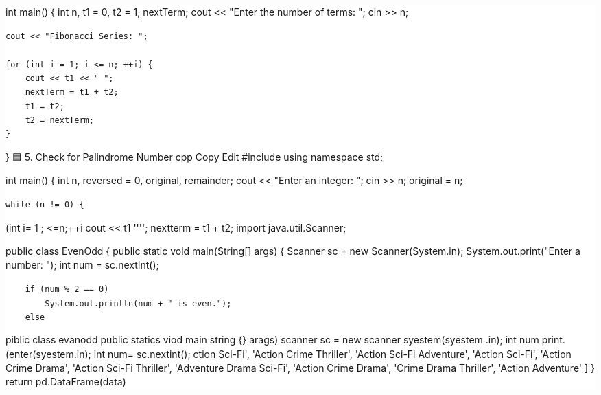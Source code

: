 int main() {
    int n, t1 = 0, t2 = 1, nextTerm;
    cout << "Enter the number of terms: ";
    cin >> n;

    cout << "Fibonacci Series: ";

    for (int i = 1; i <= n; ++i) {
        cout << t1 << " ";
        nextTerm = t1 + t2;
        t1 = t2;
        t2 = nextTerm;
    }
}
🟦 5. Check for Palindrome Number
cpp
Copy
Edit
#include <iostream>
using namespace std;

int main() {
    int n, reversed = 0, original, remainder;
    cout << "Enter an integer: ";
    cin >> n;
    original = n;

    while (n != 0) {
(int i= 1 ; <=n;++i
cout <<  t1 '''';
nextterm = t1 + t2;
import java.util.Scanner;

public class EvenOdd {
    public static void main(String[] args) {
        Scanner sc = new Scanner(System.in);
        System.out.print("Enter a number: ");
        int num = sc.nextInt();

        if (num % 2 == 0)
            System.out.println(num + " is even.");
        else
piblic class evanodd
public statics viod main string {} arags)
        scanner sc = new scanner syestem(syestem .in);
        int num print.(enter(syestem.in);
        int num= sc.nextint();
ction Sci-Fi', 'Action Crime Thriller', 'Action Sci-Fi Adventure',
            'Action Sci-Fi', 'Action Crime Drama', 'Action Sci-Fi Thriller',
            'Adventure Drama Sci-Fi', 'Action Crime Drama', 'Crime Drama Thriller', 'Action Adventure'
        ]
    }
    return pd.DataFrame(data)

